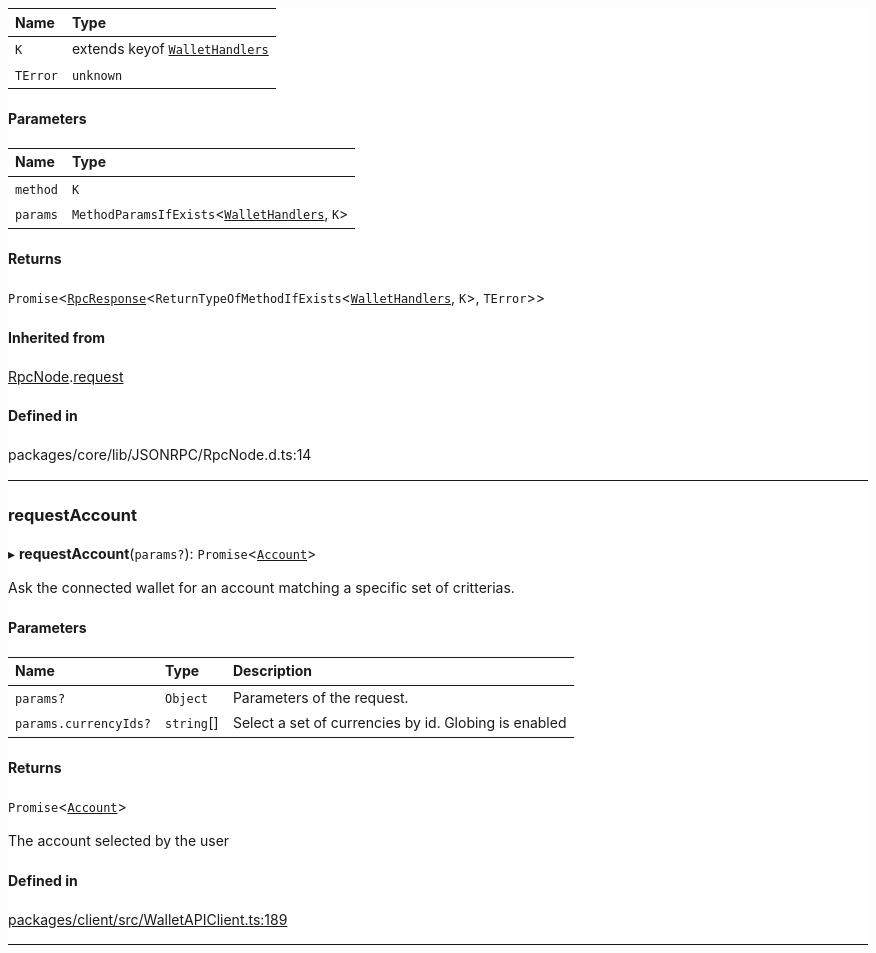 | Name | Type |
| :------ | :------ |
| `K` | extends keyof [`WalletHandlers`](../interfaces/WalletHandlers.md) |
| `TError` | `unknown` |

#### Parameters

| Name | Type |
| :------ | :------ |
| `method` | `K` |
| `params` | `MethodParamsIfExists`<[`WalletHandlers`](../interfaces/WalletHandlers.md), `K`\> |

#### Returns

`Promise`<[`RpcResponse`](../modules.md#rpcresponse)<`ReturnTypeOfMethodIfExists`<[`WalletHandlers`](../interfaces/WalletHandlers.md), `K`\>, `TError`\>\>

#### Inherited from

[RpcNode](RpcNode.md).[request](RpcNode.md#request)

#### Defined in

packages/core/lib/JSONRPC/RpcNode.d.ts:14

___

### requestAccount

▸ **requestAccount**(`params?`): `Promise`<[`Account`](../modules.md#account)\>

Ask the connected wallet for an account matching a specific set of critterias.

#### Parameters

| Name | Type | Description |
| :------ | :------ | :------ |
| `params?` | `Object` | Parameters of the request. |
| `params.currencyIds?` | `string`[] | Select a set of currencies by id. Globing is enabled |

#### Returns

`Promise`<[`Account`](../modules.md#account)\>

The account selected by the user

#### Defined in

[packages/client/src/WalletAPIClient.ts:189](https://github.com/LedgerHQ/wallet-api/blob/main/packages/client/src/WalletAPIClient.ts#L189)

___
